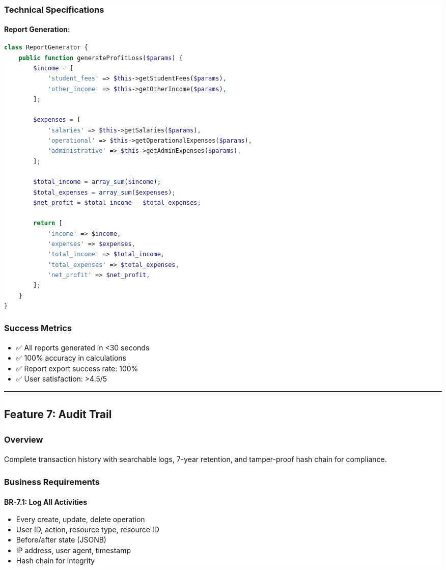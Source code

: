 ### Technical Specifications

**Report Generation:**
```php
class ReportGenerator {
    public function generateProfitLoss($params) {
        $income = [
            'student_fees' => $this->getStudentFees($params),
            'other_income' => $this->getOtherIncome($params),
        ];
        
        $expenses = [
            'salaries' => $this->getSalaries($params),
            'operational' => $this->getOperationalExpenses($params),
            'administrative' => $this->getAdminExpenses($params),
        ];
        
        $total_income = array_sum($income);
        $total_expenses = array_sum($expenses);
        $net_profit = $total_income - $total_expenses;
        
        return [
            'income' => $income,
            'expenses' => $expenses,
            'total_income' => $total_income,
            'total_expenses' => $total_expenses,
            'net_profit' => $net_profit,
        ];
    }
}
```

### Success Metrics
- ✅ All reports generated in <30 seconds
- ✅ 100% accuracy in calculations
- ✅ Report export success rate: 100%
- ✅ User satisfaction: >4.5/5

---

## Feature 7: Audit Trail

### Overview
Complete transaction history with searchable logs, 7-year retention, and tamper-proof hash chain for compliance.

### Business Requirements

**BR-7.1: Log All Activities**
- Every create, update, delete operation
- User ID, action, resource type, resource ID
- Before/after state (JSONB)
- IP address, user agent, timestamp
- Hash chain for integrity
